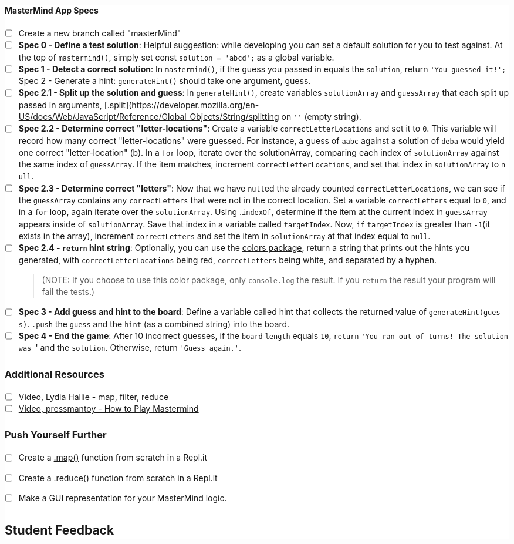 #### MasterMind App Specs

- [ ] Create a new branch called "masterMind"
- [ ] **Spec 0 - Define a test solution**: Helpful suggestion: while developing you can set a default solution for you to test against. At the top of `mastermind()`, simply set const `solution = 'abcd';` as a global variable.
- [ ] **Spec 1 - Detect a correct solution**: In `mastermind()`, if the guess you passed in equals the `solution`, return `'You guessed it!';`
Spec 2 - Generate a hint: `generateHint()` should take one argument, guess.
- [ ] **Spec 2.1 - Split up the solution and guess**: In `generateHint()`, create variables `solutionArray` and `guessArray` that each split up passed in arguments, [.split](https://developer.mozilla.org/en-US/docs/Web/JavaScript/Reference/Global_Objects/String/splitting on `''` (empty string).
- [ ] **Spec 2.2 - Determine correct "letter-locations"**: Create a variable `correctLetterLocations` and set it to `0`. This variable will record how many correct "letter-locations" were guessed. For instance, a guess of `aabc` against a solution of `deba` would yield one correct "letter-location" (b). In a `for` loop, iterate over the solutionArray, comparing each index of `solutionArray` against the same index of `guessArray`. If the item matches, increment `correctLetterLocations`, and set that index in `solutionArray` to `null`.
- [ ] **Spec 2.3 - Determine correct "letters"**: Now that we have `null`ed the already counted `correctLetterLocations`, we can see if the `guessArray` contains any `correctLetters` that were not in the correct location. Set a variable `correctLetters` equal to `0`, and in a `for` loop, again iterate over the `solutionArray`. Using .[`indexOf`](https://developer.mozilla.org/en-US/docs/Web/JavaScript/Reference/Global_Objects/Array/indexOf), determine if the item at the current index in `guessArray` appears inside of `solutionArray`. Save that index in a variable called `targetIndex`. Now, `if` `targetIndex` is greater than `-1`(it exists in the array), increment `correctLetters` and set the item in `solutionArray` at that index equal to `null`.
- [ ] **Spec 2.4 - `return` hint string**: Optionally, you can use the [colors package](https://www.npmjs.com/package/colors), return a string that prints out the hints you generated, with `correctLetterLocations` being red, `correctLetters` being white, and separated by a hyphen.
    > (NOTE: If you choose to use this color package, only `console.log` the result. If you `return` the result your program will fail the tests.)
- [ ] **Spec 3 - Add guess and hint to the board**: Define a variable called hint that collects the returned value of `generateHint(guess)`. `.push` the `guess` and the `hint` (as a combined string) into the board.
- [ ] **Spec 4 - End the game**: After 10 incorrect guesses, if the `board` `length` equals `10`, `return` `'You ran out of turns! The solution was `' and the `solution`. Otherwise, return `'Guess again.'`.

### Additional Resources

 - [ ] [Video, Lydia Hallie - map, filter, reduce](https://youtu.be/UXiYii0Y7Nw)
 - [ ] [Video, pressmantoy - How to Play Mastermind](https://youtu.be/dMHxyulGrEk)

### Push Yourself Further

- [ ] Create a [.map()](https://youtu.be/hfYa4ugeyuc) function from scratch in a Repl.it
- [ ] Create a [.reduce()](https://youtu.be/g1C40tDP0Bk) function from scratch in a Repl.it
- [ ] Make a GUI representation for your MasterMind logic.



## Student Feedback
